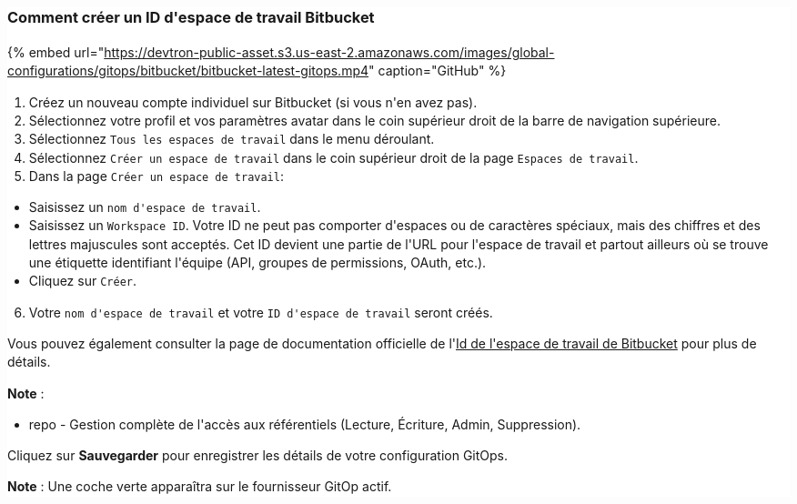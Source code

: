 ### Comment créer un ID d'espace de travail Bitbucket

{% embed url="https://devtron-public-asset.s3.us-east-2.amazonaws.com/images/global-configurations/gitops/bitbucket/bitbucket-latest-gitops.mp4" caption="GitHub" %}

1. Créez un nouveau compte individuel sur Bitbucket (si vous n'en avez pas).
2. Sélectionnez votre profil et vos paramètres avatar dans le coin supérieur droit de la barre de navigation supérieure.
3. Sélectionnez `Tous les espaces de travail` dans le menu déroulant.
4. Sélectionnez `Créer un espace de travail` dans le coin supérieur droit de la page `Espaces de travail`.
5. Dans la page `Créer un espace de travail`:
* Saisissez un `nom d'espace de travail`.
* Saisissez un `Workspace ID`. Votre ID ne peut pas comporter d'espaces ou de caractères spéciaux, mais des chiffres et des lettres majuscules sont acceptés. Cet ID devient une partie de l'URL pour l'espace de travail et partout ailleurs où se trouve une étiquette identifiant l'équipe (API, groupes de permissions, OAuth, etc.).
* Cliquez sur `Créer`.
6. Votre `nom d'espace de travail` et votre `ID d'espace de travail` seront créés.

Vous pouvez également consulter la page de documentation officielle de l'[Id de l'espace de travail de Bitbucket](https://support.atlassian.com/bitbucket-cloud/docs/what-is-a-workspace/) pour plus de détails.

**Note** :
* repo - Gestion complète de l'accès aux référentiels (Lecture, Écriture, Admin, Suppression).

Cliquez sur **Sauvegarder** pour enregistrer les détails de votre configuration GitOps.

**Note** : Une coche verte apparaîtra sur le fournisseur GitOp actif.
